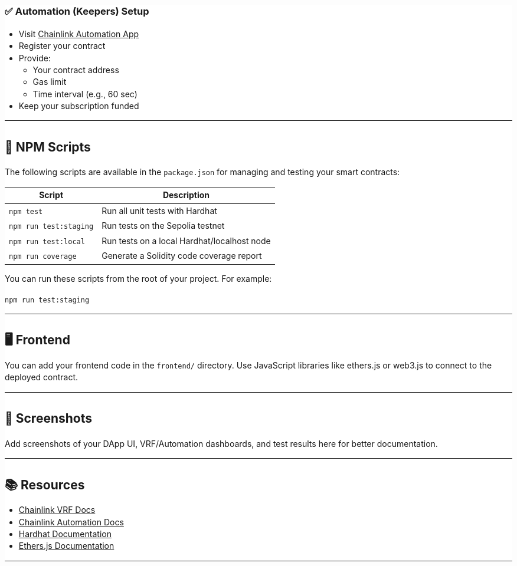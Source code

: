 ### ✅ Automation (Keepers) Setup

- Visit [Chainlink Automation App](https://automation.chain.link/)
- Register your contract
- Provide:
  - Your contract address
  - Gas limit
  - Time interval (e.g., 60 sec)
- Keep your subscription funded

---

## 📜 NPM Scripts

The following scripts are available in the `package.json` for managing and testing your smart contracts:

| Script                 | Description                                 |
|------------------------|---------------------------------------------|
| `npm test`             | Run all unit tests with Hardhat              |
| `npm run test:staging` | Run tests on the Sepolia testnet             |
| `npm run test:local`   | Run tests on a local Hardhat/localhost node  |
| `npm run coverage`     | Generate a Solidity code coverage report     |

You can run these scripts from the root of your project. For example:

```bash
npm run test:staging
```

---

## 🖥️ Frontend

You can add your frontend code in the `frontend/` directory. Use JavaScript libraries like ethers.js or web3.js to connect to the deployed contract.

---

## 📸 Screenshots

Add screenshots of your DApp UI, VRF/Automation dashboards, and test results here for better documentation.

---

## 📚 Resources

- [Chainlink VRF Docs](https://docs.chain.link/vrf/v2/introduction/)
- [Chainlink Automation Docs](https://docs.chain.link/chainlink-automation/introduction/)
- [Hardhat Documentation](https://hardhat.org/docs)
- [Ethers.js Documentation](https://docs.ethers.org/)

---